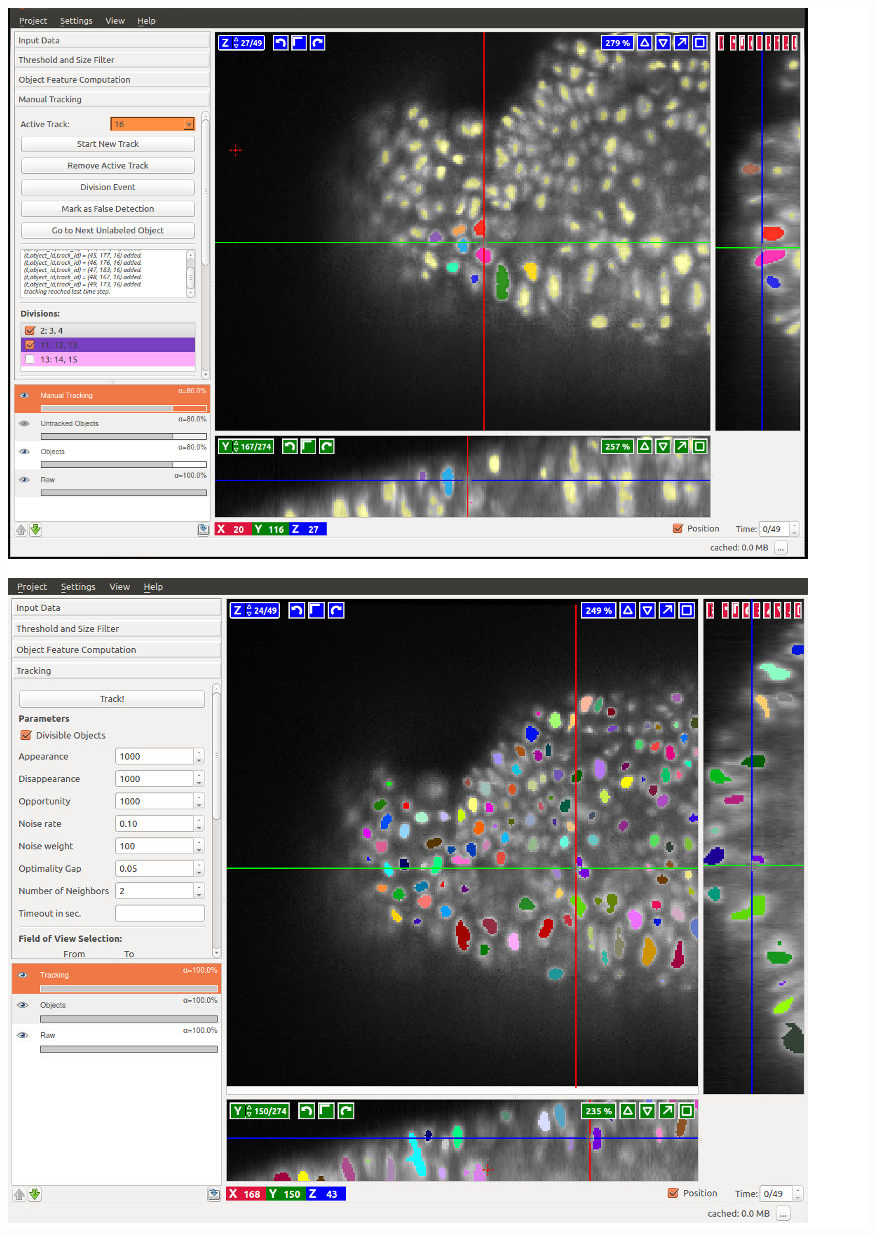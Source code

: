<a href="./fig/23_manual-tracking-3D.jpg" data-toggle="lightbox"><img src="./fig/23_manual-tracking-3D.jpg" class="img-responsive" /></a>

<a href="./fig/25_chaingraph-tracking-3d.jpg" data-toggle="lightbox"><img src="./fig/25_chaingraph-tracking-3d.jpg" class="img-responsive" /></a>
